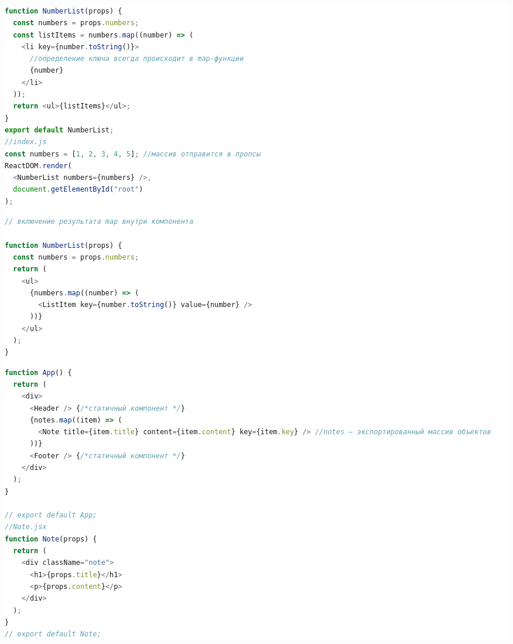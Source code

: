 ```js
function NumberList(props) {
  const numbers = props.numbers;
  const listItems = numbers.map((number) => (
    <li key={number.toString()}>
      //определение ключа всегда происходит в map-функции
      {number}
    </li>
  ));
  return <ul>{listItems}</ul>;
}
export default NumberList;
//index.js
const numbers = [1, 2, 3, 4, 5]; //массив отправится в пропсы
ReactDOM.render(
  <NumberList numbers={numbers} />,
  document.getElementById("root")
);
```

```js
// включение результата map внутри компонента

function NumberList(props) {
  const numbers = props.numbers;
  return (
    <ul>
      {numbers.map((number) => (
        <ListItem key={number.toString()} value={number} />
      ))}
    </ul>
  );
}
```

```js
function App() {
  return (
    <div>
      <Header /> {/*статичный компонент */}
      {notes.map((item) => (
        <Note title={item.title} content={item.content} key={item.key} /> //notes – экспортированный массив объектов
      ))}
      <Footer /> {/*статичный компонент */}
    </div>
  );
}

// export default App;
//Note.jsx
function Note(props) {
  return (
    <div className="note">
      <h1>{props.title}</h1>
      <p>{props.content}</p>
    </div>
  );
}
// export default Note;
```
